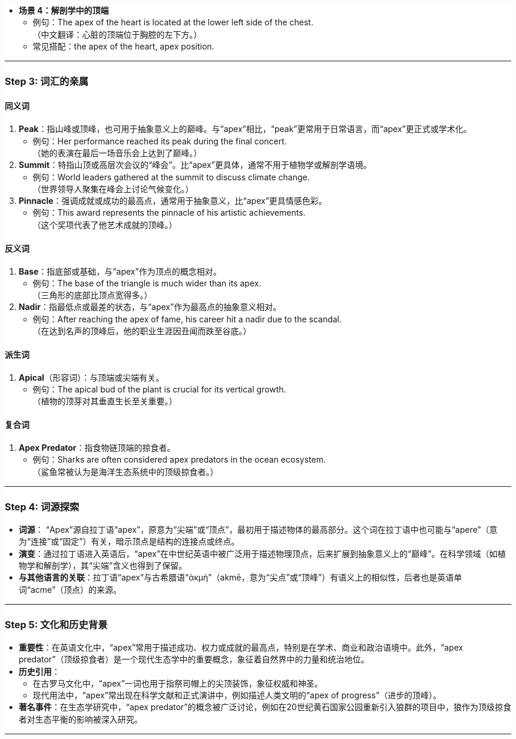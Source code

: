 - **场景 4：解剖学中的顶端**
  - 例句：The apex of the heart is located at the lower left side of the chest.  
    （中文翻译：心脏的顶端位于胸腔的左下方。）
  - 常见搭配：the apex of the heart, apex position.

---

### Step 3: 词汇的亲属
#### 同义词
1. **Peak**：指山峰或顶峰，也可用于抽象意义上的巅峰。与“apex”相比，“peak”更常用于日常语言，而“apex”更正式或学术化。
   - 例句：Her performance reached its peak during the final concert.  
     （她的表演在最后一场音乐会上达到了巅峰。）
2. **Summit**：特指山顶或高层次会议的“峰会”。比“apex”更具体，通常不用于植物学或解剖学语境。
   - 例句：World leaders gathered at the summit to discuss climate change.  
     （世界领导人聚集在峰会上讨论气候变化。）
3. **Pinnacle**：强调成就或成功的最高点，通常用于抽象意义，比“apex”更具情感色彩。
   - 例句：This award represents the pinnacle of his artistic achievements.  
     （这个奖项代表了他艺术成就的顶峰。）

#### 反义词
1. **Base**：指底部或基础，与“apex”作为顶点的概念相对。
   - 例句：The base of the triangle is much wider than its apex.  
     （三角形的底部比顶点宽得多。）
2. **Nadir**：指最低点或最差的状态，与“apex”作为最高点的抽象意义相对。
   - 例句：After reaching the apex of fame, his career hit a nadir due to the scandal.  
     （在达到名声的顶峰后，他的职业生涯因丑闻而跌至谷底。）

#### 派生词
1. **Apical**（形容词）：与顶端或尖端有关。
   - 例句：The apical bud of the plant is crucial for its vertical growth.  
     （植物的顶芽对其垂直生长至关重要。）

#### 复合词
1. **Apex Predator**：指食物链顶端的掠食者。
   - 例句：Sharks are often considered apex predators in the ocean ecosystem.  
     （鲨鱼常被认为是海洋生态系统中的顶级掠食者。）

---

### Step 4: 词源探索
- **词源**： “Apex”源自拉丁语“apex”，原意为“尖端”或“顶点”，最初用于描述物体的最高部分。这个词在拉丁语中也可能与“apere”（意为“连接”或“固定”）有关，暗示顶点是结构的连接点或终点。
- **演变**：通过拉丁语进入英语后，“apex”在中世纪英语中被广泛用于描述物理顶点，后来扩展到抽象意义上的“巅峰”。在科学领域（如植物学和解剖学），其“尖端”含义也得到了保留。
- **与其他语言的关联**：拉丁语“apex”与古希腊语“ἀκμή”（akmē，意为“尖点”或“顶峰”）有语义上的相似性，后者也是英语单词“acme”（顶点）的来源。

---

### Step 5: 文化和历史背景
- **重要性**：在英语文化中，“apex”常用于描述成功、权力或成就的最高点，特别是在学术、商业和政治语境中。此外，“apex predator”（顶级掠食者）是一个现代生态学中的重要概念，象征着自然界中的力量和统治地位。
- **历史引用**：
  - 在古罗马文化中，“apex”一词也用于指祭司帽上的尖顶装饰，象征权威和神圣。
  - 现代用法中，“apex”常出现在科学文献和正式演讲中，例如描述人类文明的“apex of progress”（进步的顶峰）。
- **著名事件**：在生态学研究中，“apex predator”的概念被广泛讨论，例如在20世纪黄石国家公园重新引入狼群的项目中，狼作为顶级掠食者对生态平衡的影响被深入研究。

---